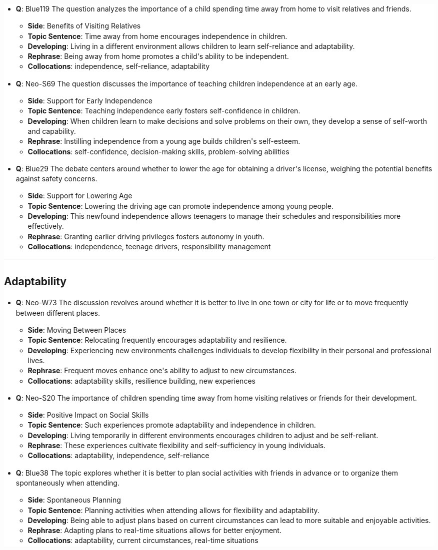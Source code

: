 - **Q**: Blue119 
 The question analyzes the importance of a child spending time away from home to visit relatives and friends.
  - **Side**: Benefits of Visiting Relatives
  - **Topic Sentence**: Time away from home encourages independence in children.
  - **Developing**: Living in a different environment allows children to learn self-reliance and adaptability.
  - **Rephrase**: Being away from home promotes a child's ability to be independent.
  - **Collocations**: independence, self-reliance, adaptability

- **Q**: Neo-S69 
 The question discusses the importance of teaching children independence at an early age.
  - **Side**: Support for Early Independence
  - **Topic Sentence**: Teaching independence early fosters self-confidence in children.
  - **Developing**: When children learn to make decisions and solve problems on their own, they develop a sense of self-worth and capability.
  - **Rephrase**: Instilling independence from a young age builds children's self-esteem.
  - **Collocations**: self-confidence, decision-making skills, problem-solving abilities

- **Q**: Blue29 
 The debate centers around whether to lower the age for obtaining a driver's license, weighing the potential benefits against safety concerns.
  - **Side**: Support for Lowering Age
  - **Topic Sentence**: Lowering the driving age can promote independence among young people.
  - **Developing**: This newfound independence allows teenagers to manage their schedules and responsibilities more effectively.
  - **Rephrase**: Granting earlier driving privileges fosters autonomy in youth.
  - **Collocations**: independence, teenage drivers, responsibility management

----
 ## Adaptability
- **Q**: Neo-W73 
 The discussion revolves around whether it is better to live in one town or city for life or to move frequently between different places.
  - **Side**: Moving Between Places
  - **Topic Sentence**: Relocating frequently encourages adaptability and resilience.
  - **Developing**: Experiencing new environments challenges individuals to develop flexibility in their personal and professional lives.
  - **Rephrase**: Frequent moves enhance one's ability to adjust to new circumstances.
  - **Collocations**: adaptability skills, resilience building, new experiences

- **Q**: Neo-S20 
 The importance of children spending time away from home visiting relatives or friends for their development.
  - **Side**: Positive Impact on Social Skills
  - **Topic Sentence**: Such experiences promote adaptability and independence in children.
  - **Developing**: Living temporarily in different environments encourages children to adjust and be self-reliant.
  - **Rephrase**: These experiences cultivate flexibility and self-sufficiency in young individuals.
  - **Collocations**: adaptability, independence, self-reliance

- **Q**: Blue38 
 The topic explores whether it is better to plan social activities with friends in advance or to organize them spontaneously when attending.
  - **Side**: Spontaneous Planning
  - **Topic Sentence**: Planning activities when attending allows for flexibility and adaptability.
  - **Developing**: Being able to adjust plans based on current circumstances can lead to more suitable and enjoyable activities.
  - **Rephrase**: Adapting plans to real-time situations allows for better enjoyment.
  - **Collocations**: adaptability, current circumstances, real-time situations
